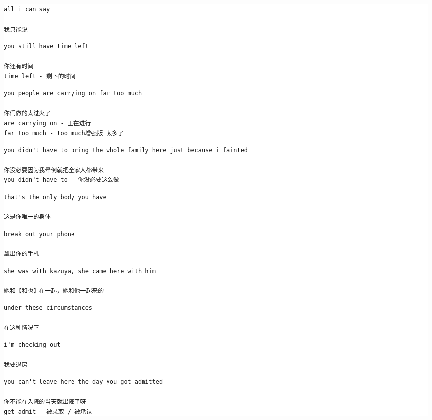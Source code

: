 ```none
all i can say

我只能说
```

```none
you still have time left

你还有时间
time left - 剩下的时间
```

```none
you people are carrying on far too much

你们做的太过火了
are carrying on - 正在进行
far too much - too much增强版 太多了
```

```none
you didn't have to bring the whole family here just because i fainted

你没必要因为我晕倒就把全家人都带来
you didn't have to - 你没必要这么做
```

```none
that's the only body you have

这是你唯一的身体
```

```none
break out your phone

拿出你的手机
```

```none
she was with kazuya, she came here with him

她和【和也】在一起，她和他一起来的
```

```none
under these circumstances

在这种情况下
```

```none
i'm checking out

我要退房
```

```none
you can't leave here the day you got admitted

你不能在入院的当天就出院了呀
get admit - 被录取 / 被承认
```
